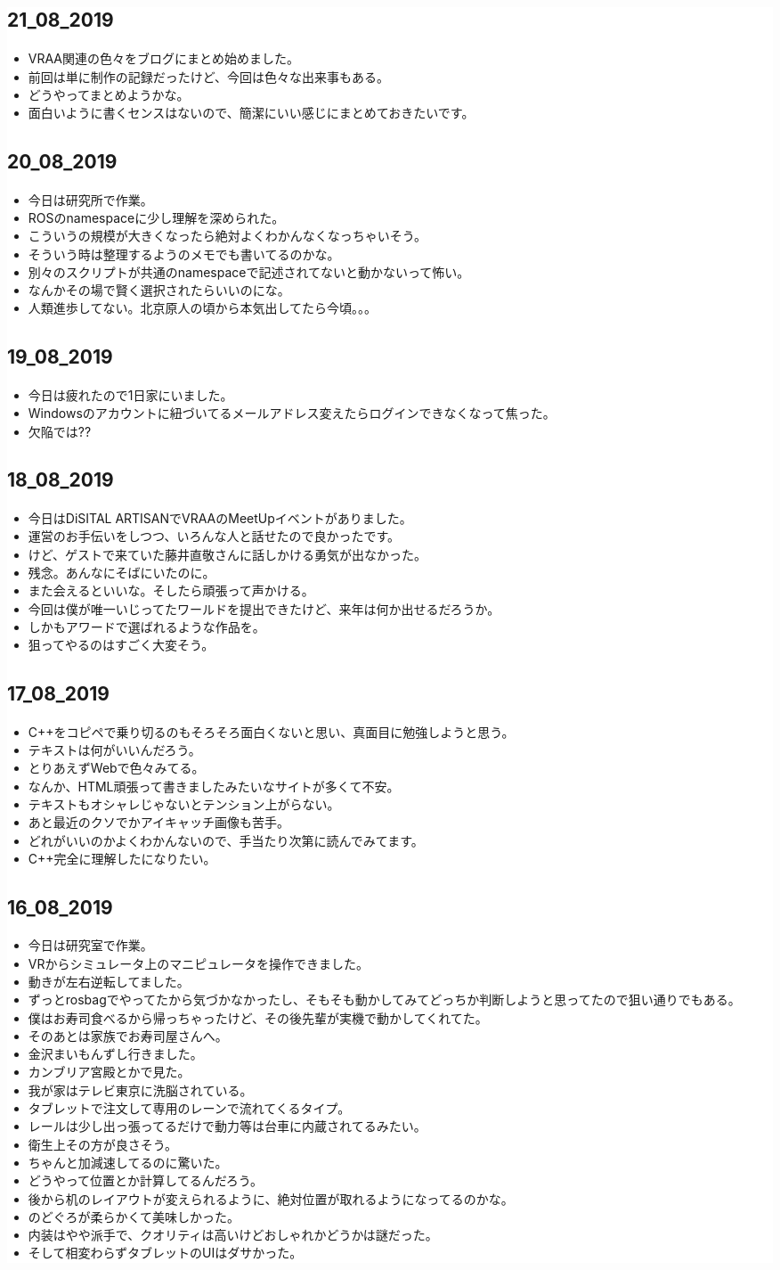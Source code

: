 ## 21_08_2019
* VRAA関連の色々をブログにまとめ始めました。
* 前回は単に制作の記録だったけど、今回は色々な出来事もある。
* どうやってまとめようかな。
* 面白いように書くセンスはないので、簡潔にいい感じにまとめておきたいです。

## 20_08_2019
* 今日は研究所で作業。
* ROSのnamespaceに少し理解を深められた。
* こういうの規模が大きくなったら絶対よくわかんなくなっちゃいそう。
* そういう時は整理するようのメモでも書いてるのかな。
* 別々のスクリプトが共通のnamespaceで記述されてないと動かないって怖い。
* なんかその場で賢く選択されたらいいのにな。
* 人類進歩してない。北京原人の頃から本気出してたら今頃。。。

## 19_08_2019
* 今日は疲れたので1日家にいました。
* Windowsのアカウントに紐づいてるメールアドレス変えたらログインできなくなって焦った。
* 欠陥では??

## 18_08_2019
* 今日はDiSITAL ARTISANでVRAAのMeetUpイベントがありました。
* 運営のお手伝いをしつつ、いろんな人と話せたので良かったです。
* けど、ゲストで来ていた藤井直敬さんに話しかける勇気が出なかった。
* 残念。あんなにそばにいたのに。
* また会えるといいな。そしたら頑張って声かける。
* 今回は僕が唯一いじってたワールドを提出できたけど、来年は何か出せるだろうか。
* しかもアワードで選ばれるような作品を。
* 狙ってやるのはすごく大変そう。

## 17_08_2019
* C++をコピペで乗り切るのもそろそろ面白くないと思い、真面目に勉強しようと思う。
* テキストは何がいいんだろう。
* とりあえずWebで色々みてる。
* なんか、HTML頑張って書きましたみたいなサイトが多くて不安。
* テキストもオシャレじゃないとテンション上がらない。
* あと最近のクソでかアイキャッチ画像も苦手。
* どれがいいのかよくわかんないので、手当たり次第に読んでみてます。
* C++完全に理解したになりたい。

## 16_08_2019
* 今日は研究室で作業。
* VRからシミュレータ上のマニピュレータを操作できました。
* 動きが左右逆転してました。
* ずっとrosbagでやってたから気づかなかったし、そもそも動かしてみてどっちか判断しようと思ってたので狙い通りでもある。
* 僕はお寿司食べるから帰っちゃったけど、その後先輩が実機で動かしてくれてた。
* そのあとは家族でお寿司屋さんへ。
* 金沢まいもんずし行きました。
* カンブリア宮殿とかで見た。
* 我が家はテレビ東京に洗脳されている。
* タブレットで注文して専用のレーンで流れてくるタイプ。
* レールは少し出っ張ってるだけで動力等は台車に内蔵されてるみたい。
* 衛生上その方が良さそう。
* ちゃんと加減速してるのに驚いた。
* どうやって位置とか計算してるんだろう。
* 後から机のレイアウトが変えられるように、絶対位置が取れるようになってるのかな。
* のどぐろが柔らかくて美味しかった。
* 内装はやや派手で、クオリティは高いけどおしゃれかどうかは謎だった。
* そして相変わらずタブレットのUIはダサかった。
